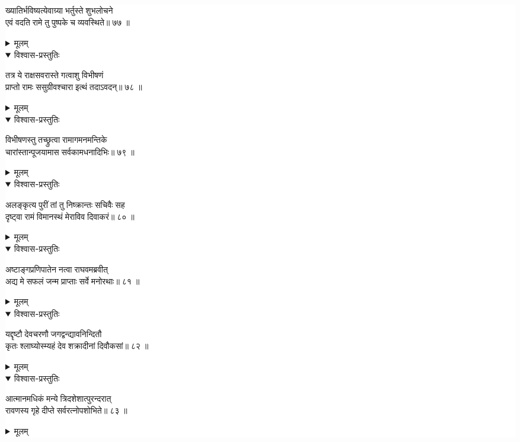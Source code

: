 ख्यातिर्भविष्यत्येवाग्र्या भर्तुस्ते शुभलोचने  
एवं वदति रामे तु पुष्पके च व्यवस्थिते॥ ७७ ॥
</details>

<details><summary>मूलम्</summary></details>



<details open><summary>विश्वास-प्रस्तुतिः</summary>

तत्र ये राक्षसवरास्ते गत्वाशु विभीषणं  
प्राप्तो रामः ससुग्रीवश्चारा इत्थं तदाऽवदन्॥ ७८ ॥
</details>

<details><summary>मूलम्</summary></details>



<details open><summary>विश्वास-प्रस्तुतिः</summary>

विभीषणस्तु तच्छ्रुत्वा रामागमनमन्तिके  
चारांस्तान्पूजयामास सर्वकामधनादिभिः॥ ७९ ॥
</details>

<details><summary>मूलम्</summary></details>



<details open><summary>विश्वास-प्रस्तुतिः</summary>

अलङ्कृत्य पुरीं तां तु निष्क्रान्तः सचिवैः सह  
दृष्ट्वा रामं विमानस्थं मेराविव दिवाकरं॥ ८० ॥
</details>

<details><summary>मूलम्</summary></details>



<details open><summary>विश्वास-प्रस्तुतिः</summary>

अष्टाङ्गप्रणिपातेन नत्वा राघवमब्रवीत्  
अद्य मे सफलं जन्म प्राप्ताः सर्वे मनोरथाः॥ ८१ ॥
</details>

<details><summary>मूलम्</summary></details>



<details open><summary>विश्वास-प्रस्तुतिः</summary>

यद्दृष्टौ देवचरणौ जगद्वन्द्यावनिन्दितौ  
कृतः श्लाघ्योस्म्यहं देव शक्रादीनां दिवौकसां॥ ८२ ॥
</details>

<details><summary>मूलम्</summary></details>



<details open><summary>विश्वास-प्रस्तुतिः</summary>

आत्मानमधिकं मन्ये त्रिदशेशात्पुरन्दरात्  
रावणस्य गृहे दीप्ते सर्वरत्नोपशोभिते॥ ८३ ॥
</details>

<details><summary>मूलम्</summary></details>
